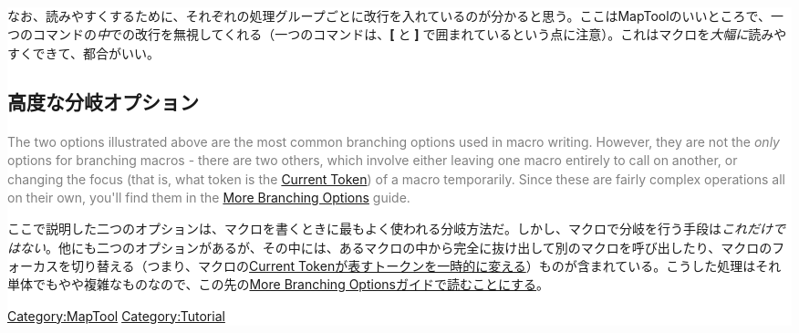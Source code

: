 </div>

なお、読みやすくするために、それぞれの処理グループごとに改行を入れているのが分かると思う。ここはMapToolのいいところで、一つのコマンドの*中*での改行を無視してくれる（一つのコマンドは、**\[**
と **\]** で囲まれているという点に注意）。これはマクロを*大幅に*読みやすくできて、都合がいい。

## 高度な分岐オプション

<div style="color:gray">

The two options illustrated above are the most common branching options
used in macro writing. However, they are not the *only* options for
branching macros - there are two others, which involve either leaving
one macro entirely to call on another, or changing the focus (that is,
what token is the [Current Token](Current_Token "wikilink")) of a macro
temporarily. Since these are fairly complex operations all on their own,
you'll find them in the [More Branching
Options](More_Branching_Options "wikilink") guide.

</div>

ここで説明した二つのオプションは、マクロを書くときに最もよく使われる分岐方法だ。しかし、マクロで分岐を行う手段は*これだけではない*。他にも二つのオプションがあるが、その中には、あるマクロの中から完全に抜け出して別のマクロを呼び出したり、マクロのフォーカスを切り替える（つまり、マクロの[Current
Tokenが表すトークンを一時的に変える](Current_Token "wikilink")）ものが含まれている。こうした処理はそれ単体でもやや複雑なものなので、この先の[More
Branching Optionsガイドで読むことにする](More_Branching_Options "wikilink")。

[Category:MapTool](Category:MapTool "wikilink")
[Category:Tutorial](Category:Tutorial "wikilink")